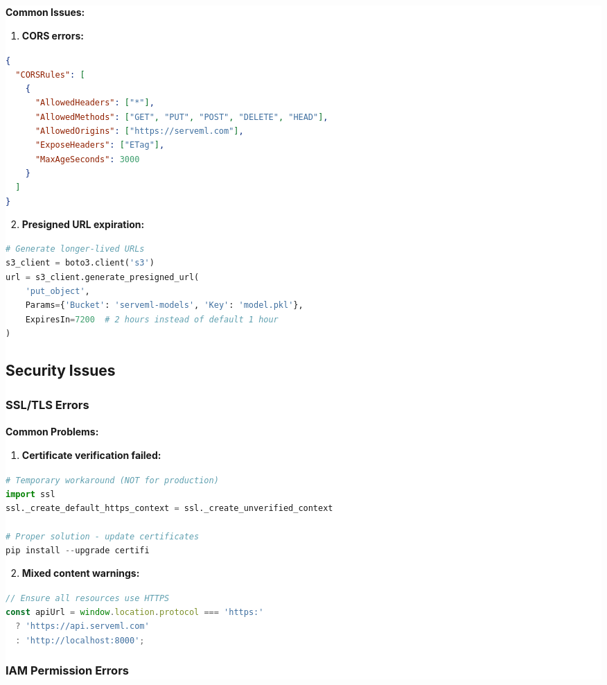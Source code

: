 **Common Issues:**

1. **CORS errors:**
```json
{
  "CORSRules": [
    {
      "AllowedHeaders": ["*"],
      "AllowedMethods": ["GET", "PUT", "POST", "DELETE", "HEAD"],
      "AllowedOrigins": ["https://serveml.com"],
      "ExposeHeaders": ["ETag"],
      "MaxAgeSeconds": 3000
    }
  ]
}
```

2. **Presigned URL expiration:**
```python
# Generate longer-lived URLs
s3_client = boto3.client('s3')
url = s3_client.generate_presigned_url(
    'put_object',
    Params={'Bucket': 'serveml-models', 'Key': 'model.pkl'},
    ExpiresIn=7200  # 2 hours instead of default 1 hour
)
```

## Security Issues

### SSL/TLS Errors

**Common Problems:**

1. **Certificate verification failed:**
```python
# Temporary workaround (NOT for production)
import ssl
ssl._create_default_https_context = ssl._create_unverified_context

# Proper solution - update certificates
pip install --upgrade certifi
```

2. **Mixed content warnings:**
```javascript
// Ensure all resources use HTTPS
const apiUrl = window.location.protocol === 'https:' 
  ? 'https://api.serveml.com' 
  : 'http://localhost:8000';
```

### IAM Permission Errors
